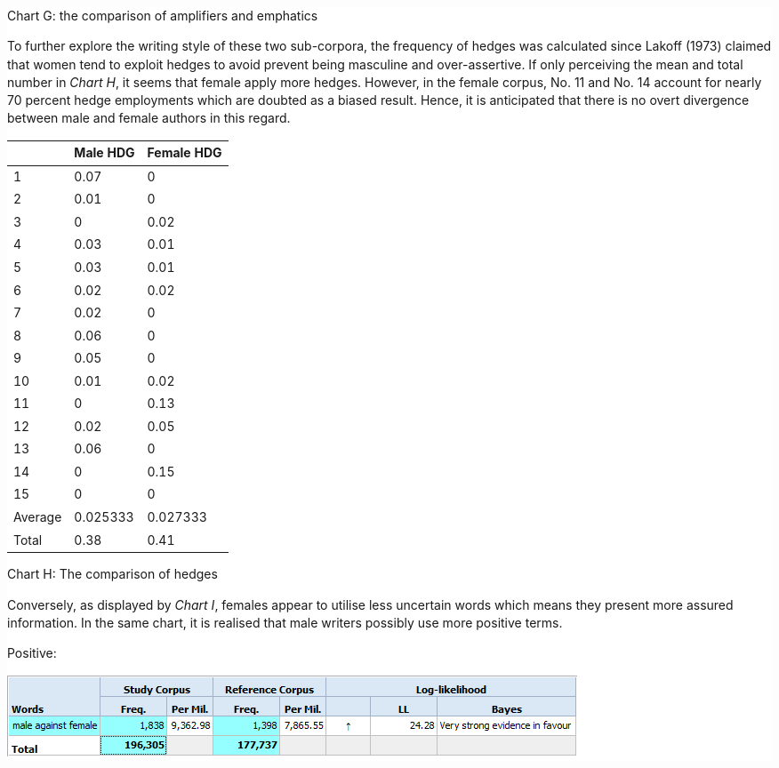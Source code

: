 Chart G: the comparison of amplifiers and emphatics

To further explore the writing style of these two sub-corpora, the frequency of
hedges was calculated since Lakoff (1973) claimed that women tend to exploit
hedges to avoid prevent being masculine and over-assertive. If only perceiving
the mean and total number in *Chart H*, it seems that female apply more hedges.
However, in the female corpus, No. 11 and No. 14 account for nearly 70 percent
hedge employments which are doubted as a biased result. Hence, it is anticipated
that there is no overt divergence between male and female authors in this
regard.

|         | Male HDG | Female HDG |
|---------|----------|------------|
| 1       | 0.07     | 0          |
| 2       | 0.01     | 0          |
| 3       | 0        | 0.02       |
| 4       | 0.03     | 0.01       |
| 5       | 0.03     | 0.01       |
| 6       | 0.02     | 0.02       |
| 7       | 0.02     | 0          |
| 8       | 0.06     | 0          |
| 9       | 0.05     | 0          |
| 10      | 0.01     | 0.02       |
| 11      | 0        | 0.13       |
| 12      | 0.02     | 0.05       |
| 13      | 0.06     | 0          |
| 14      | 0        | 0.15       |
| 15      | 0        | 0          |
| Average | 0.025333 | 0.027333   |
| Total   | 0.38     | 0.41       |

Chart H: The comparison of hedges

Conversely, as displayed by *Chart I*, females appear to utilise less uncertain
words which means they present more assured information. In the same chart, it
is realised that male writers possibly use more positive terms.

Positive:

![](https://github.com/ChristopherTLAL/personal-blog/raw/master/_posts/media/81c0a966fc874e0eb8c099a83c77960e.png)
